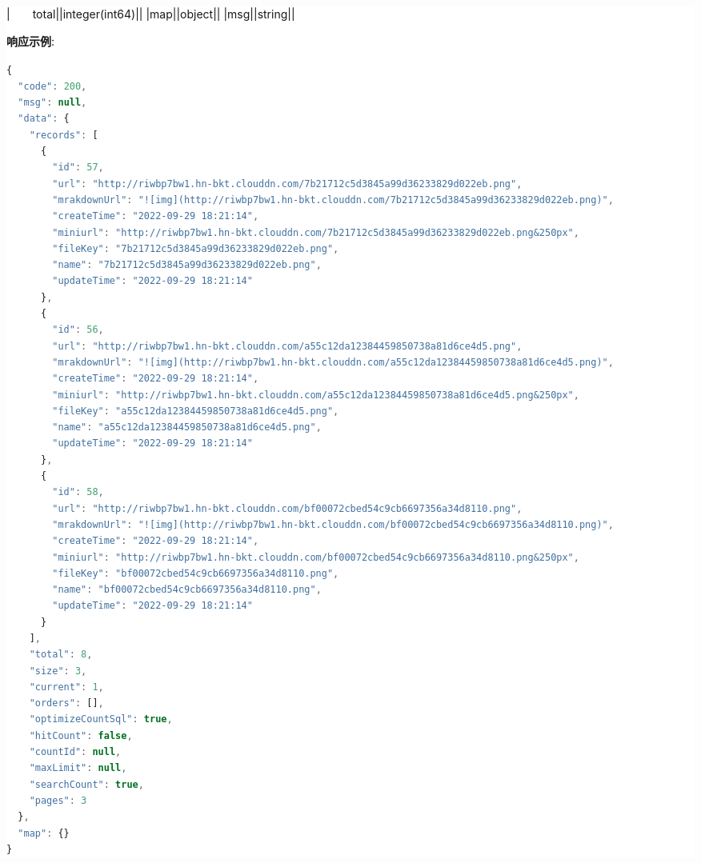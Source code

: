 |&emsp;&emsp;total||integer(int64)||
|map||object||
|msg||string||

**响应示例**:

```javascript
{
  "code": 200,
  "msg": null,
  "data": {
    "records": [
      {
        "id": 57,
        "url": "http://riwbp7bw1.hn-bkt.clouddn.com/7b21712c5d3845a99d36233829d022eb.png",
        "mrakdownUrl": "![img](http://riwbp7bw1.hn-bkt.clouddn.com/7b21712c5d3845a99d36233829d022eb.png)",
        "createTime": "2022-09-29 18:21:14",
        "miniurl": "http://riwbp7bw1.hn-bkt.clouddn.com/7b21712c5d3845a99d36233829d022eb.png&250px",
        "fileKey": "7b21712c5d3845a99d36233829d022eb.png",
        "name": "7b21712c5d3845a99d36233829d022eb.png",
        "updateTime": "2022-09-29 18:21:14"
      },
      {
        "id": 56,
        "url": "http://riwbp7bw1.hn-bkt.clouddn.com/a55c12da12384459850738a81d6ce4d5.png",
        "mrakdownUrl": "![img](http://riwbp7bw1.hn-bkt.clouddn.com/a55c12da12384459850738a81d6ce4d5.png)",
        "createTime": "2022-09-29 18:21:14",
        "miniurl": "http://riwbp7bw1.hn-bkt.clouddn.com/a55c12da12384459850738a81d6ce4d5.png&250px",
        "fileKey": "a55c12da12384459850738a81d6ce4d5.png",
        "name": "a55c12da12384459850738a81d6ce4d5.png",
        "updateTime": "2022-09-29 18:21:14"
      },
      {
        "id": 58,
        "url": "http://riwbp7bw1.hn-bkt.clouddn.com/bf00072cbed54c9cb6697356a34d8110.png",
        "mrakdownUrl": "![img](http://riwbp7bw1.hn-bkt.clouddn.com/bf00072cbed54c9cb6697356a34d8110.png)",
        "createTime": "2022-09-29 18:21:14",
        "miniurl": "http://riwbp7bw1.hn-bkt.clouddn.com/bf00072cbed54c9cb6697356a34d8110.png&250px",
        "fileKey": "bf00072cbed54c9cb6697356a34d8110.png",
        "name": "bf00072cbed54c9cb6697356a34d8110.png",
        "updateTime": "2022-09-29 18:21:14"
      }
    ],
    "total": 8,
    "size": 3,
    "current": 1,
    "orders": [],
    "optimizeCountSql": true,
    "hitCount": false,
    "countId": null,
    "maxLimit": null,
    "searchCount": true,
    "pages": 3
  },
  "map": {}
}
```